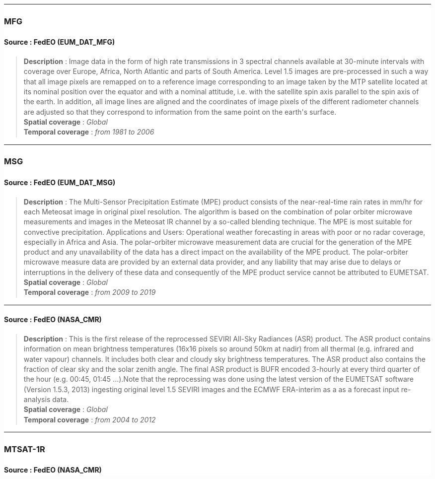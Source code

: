 
---
### MFG
#### Source : FedEO (EUM_DAT_MFG)
> **Description** : Image data in the form of high rate transmissions in 3 spectral channels available at 30-minute intervals with coverage over Europe, Africa, North Atlantic and parts of South America. Level 1.5 images are pre-processed in such a way that all image pixels are remapped on to a reference image corresponding to an image taken by the MTP satellite located at its nominal position over the equator and with a nominal attitude, i.e. with the satellite spin axis parallel to the spin axis of the earth. In addition, all image lines are aligned and the coordinates of image pixels of the different radiometer channels are adjusted so that they correspond to information from the same point on the earth's surface.  
> **Spatial coverage** : *Global*  
> **Temporal coverage** : *from 1981 to 2006*  

---
### MSG
#### Source : FedEO (EUM_DAT_MSG)
> **Description** : The Multi-Sensor Precipitation Estimate (MPE) product consists of the near-real-time rain rates in mm/hr for each Meteosat image in original pixel resolution. The algorithm is based on the combination of polar orbiter microwave measurements and images in the Meteosat IR channel by a so-called blending technique. The MPE is most suitable for convective precipitation. Applications and Users: Operational weather forecasting in areas with poor or no radar coverage, especially in Africa and Asia. The polar-orbiter microwave measurement data are crucial for the generation of the MPE product and any unavailability of the data has a direct impact on the availability of the MPE product. The polar-orbiter microwave measure data are provided by an external data provider, and any liability that may arise due to delays or interruptions in the delivery of these data and consequently of the MPE product service cannot be attributed to EUMETSAT.  
> **Spatial coverage** : *Global*  
> **Temporal coverage** : *from 2009 to 2019*  

---
#### Source : FedEO (NASA_CMR)
> **Description** : This is the first release of the reprocessed SEVIRI All-Sky Radiances (ASR) product. The ASR product contains information on mean brightness temperatures (16x16 pixels so around 50km at nadir) from all thermal (e.g. infrared and water vapour) channels. It includes both clear and cloudy sky brightness temperatures. The ASR product also contains the fraction of clear sky and the solar zenith angle. The final ASR product is BUFR encoded 3-hourly at every third quarter of the hour (e.g. 00:45, 01:45 ...).Note that the reprocessing was done using the latest version of the EUMETSAT software (Version 1.5.3, 2013) ingesting  original level 1.5 SEVIRI images and the ECMWF ERA-interim as a  as a forecast input re-analysis data.  
> **Spatial coverage** : *Global*  
> **Temporal coverage** : *from 2004 to 2012*  

---
### MTSAT-1R
#### Source : FedEO (NASA_CMR)